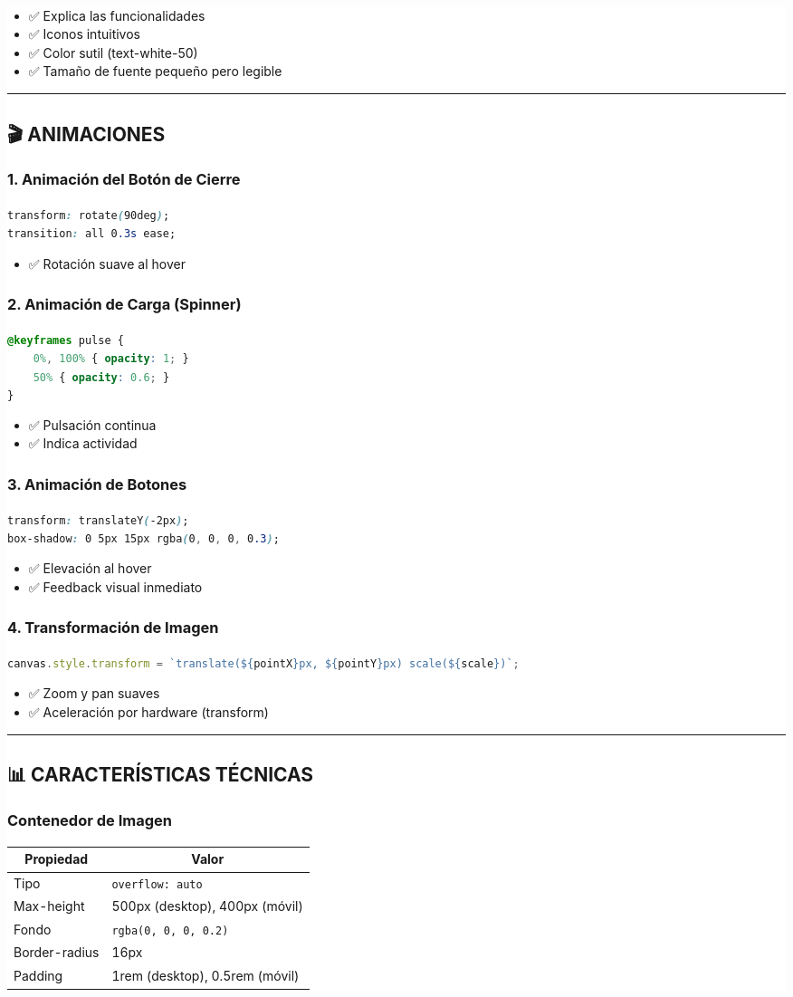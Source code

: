 - ✅ Explica las funcionalidades
- ✅ Iconos intuitivos
- ✅ Color sutil (text-white-50)
- ✅ Tamaño de fuente pequeño pero legible

---

## 🎬 ANIMACIONES

### 1. **Animación del Botón de Cierre**
```css
transform: rotate(90deg);
transition: all 0.3s ease;
```
- ✅ Rotación suave al hover

### 2. **Animación de Carga (Spinner)**
```css
@keyframes pulse {
    0%, 100% { opacity: 1; }
    50% { opacity: 0.6; }
}
```
- ✅ Pulsación continua
- ✅ Indica actividad

### 3. **Animación de Botones**
```css
transform: translateY(-2px);
box-shadow: 0 5px 15px rgba(0, 0, 0, 0.3);
```
- ✅ Elevación al hover
- ✅ Feedback visual inmediato

### 4. **Transformación de Imagen**
```javascript
canvas.style.transform = `translate(${pointX}px, ${pointY}px) scale(${scale})`;
```
- ✅ Zoom y pan suaves
- ✅ Aceleración por hardware (transform)

---

## 📊 CARACTERÍSTICAS TÉCNICAS

### Contenedor de Imagen
| Propiedad | Valor |
|-----------|-------|
| Tipo | `overflow: auto` |
| Max-height | 500px (desktop), 400px (móvil) |
| Fondo | `rgba(0, 0, 0, 0.2)` |
| Border-radius | 16px |
| Padding | 1rem (desktop), 0.5rem (móvil) |
